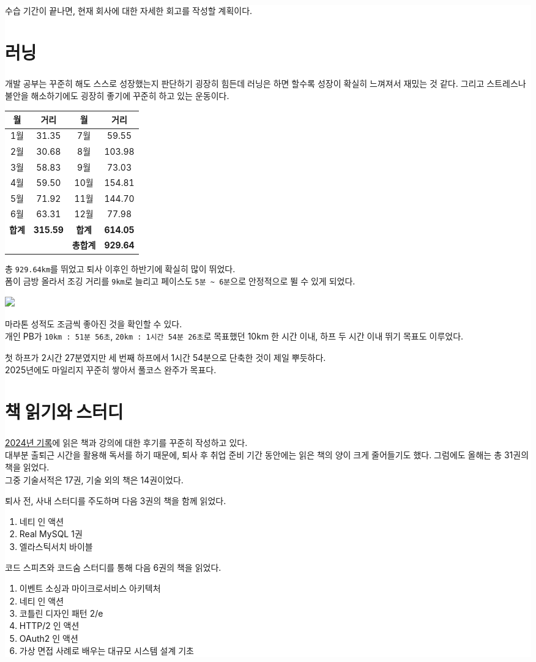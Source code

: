 수습 기간이 끝나면, 현재 회사에 대한 자세한 회고를 작성할 계획이다.  

# 러닝

개발 공부는 꾸준히 해도 스스로 성장했는지 판단하기 굉장히 힘든데 러닝은 하면 할수록 성장이 확실히 느껴져서 재밌는 것 같다. 그리고 스트레스나 불안을 해소하기에도 굉장히 좋기에 꾸준히 하고 있는 운동이다.  

| 월   | 거리     | 월   | 거리    |
|:------:|:--------:|:------:|:--------:|
| 1월  | 31.35  | 7월  | 59.55  |
| 2월  | 30.68  | 8월  | 103.98 |
| 3월  | 58.83  | 9월  | 73.03  |
| 4월  | 59.50  | 10월 | 154.81 |
| 5월  | 71.92  | 11월 | 144.70 |
| 6월  | 63.31  | 12월 | 77.98  |
| **합계** | **315.59** | **합계** | **614.05** |
|  |  | **총합계** | **929.64** |

총 `929.64km`를 뛰었고 퇴사 이후인 하반기에 확실히 많이 뛰었다.  
폼이 금방 올라서 조깅 거리를 `9km`로 늘리고 페이스도 `5분 ~ 6분`으로 안정적으로 뛸 수 있게 되었다.  

![](./marathon.png)

마라톤 성적도 조금씩 좋아진 것을 확인할 수 있다.  
개인 PB가 `10km : 51분 56초`, `20km : 1시간 54분 26초`로 목표했던 10km 한 시간 이내, 하프 두 시간 이내 뛰기 목표도 이루었다.  
  
첫 하프가 2시간 27분였지만 세 번째 하프에서 1시간 54분으로 단축한 것이 제일 뿌듯하다.  
2025년에도 마일리지 꾸준히 쌓아서 풀코스 완주가 목표다.  

# 책 읽기와 스터디

[2024년 기록](https://jdalma.github.io/2024y/bookReview/bookReview/)에 읽은 책과 강의에 대한 후기를 꾸준히 작성하고 있다.  
대부분 출퇴근 시간을 활용해 독서를 하기 때문에, 퇴사 후 취업 준비 기간 동안에는 읽은 책의 양이 크게 줄어들기도 했다. 그럼에도 올해는 총 31권의 책을 읽었다.  
그중 기술서적은 17권, 기술 외의 책은 14권이었다.  
  
퇴사 전, 사내 스터디를 주도하며 다음 3권의 책을 함께 읽었다.
1. 네티 인 액션
2. Real MySQL 1권
3. 엘라스틱서치 바이블

코드 스피츠와 코드숨 스터디를 통해 다음 6권의 책을 읽었다.
1. 이벤트 소싱과 마이크로서비스 아키텍처
2. 네티 인 액션
3. 코틀린 디자인 패턴 2/e
4. HTTP/2 인 액션
5. OAuth2 인 액션
6. 가상 면접 사례로 배우는 대규모 시스템 설계 기초
